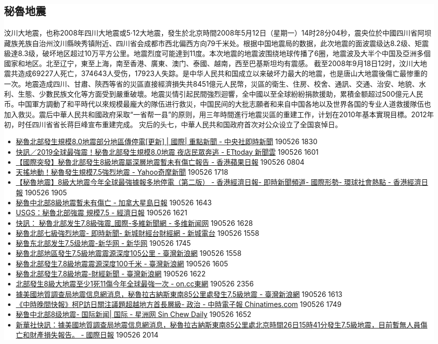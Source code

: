 ## 秘魯地震

汶川大地震，也称2008年四川大地震或5·12大地震，發生於北京時間2008年5月12日（星期一）14时28分04秒，震央位於中國四川省阿坝藏族羌族自治州汶川縣映秀镇附近、四川省会成都市西北偏西方向79千米处。根据中国地震局的数据，此次地震的面波震级达8.2级、矩震級達8.3级，破坏地区超过10万平方公里。地震烈度可能達到11度。本次地震的地震波围绕地球传播了6圈，地震波及大半个中国及亞洲多個國家和地区。北至辽宁，東至上海，南至香港、廣東、澳门、泰國、越南，西至巴基斯坦均有震感。
截至2008年9月18日12时，汶川大地震共造成69227人死亡，374643人受伤，17923人失踪。是中华人民共和国成立以来破坏力最大的地震，也是唐山大地震後傷亡最惨重的一次。地震造成四川、甘肅、陝西等省的災區直接經濟損失共8451億元人民幣，災區的衛生、住房、校舍、通訊、交通、治安、地貌、水利、生態、少數民族文化等方面受到嚴重破壞。地震災情引起民間強烈迴響，全中國以至全球紛紛捐款援助，累積金额超过500億元人民币。中国軍方調動了和平時代以來规模最龐大的隊伍进行救災，中国民间的大批志願者和来自中国各地以及世界各国的专业人道救援隊伍也加入救災。震后中華人民共和國政府采取“一省帮一县”的原则，用三年時間進行地震災區的重建工作，计划在2010年基本實現目標。2012年初，时任四川省省长蒋巨峰宣布重建完成。
灾后的头七，中華人民共和国政府首次对公众设立了全国哀悼日。
- [秘魯北部發生規模8.0地震部分地區傳停電[更新] | 國際| 重點新聞 - 中央社即時新聞](https://www.cna.com.tw/news/firstnews/201905260117.aspx "秘魯北部發生規模8.0地震部分地區傳停電[更新] | 國際| 重點新聞 - 中央社即時新聞") 190526 1830
- [快訊／2019全球最強震！秘魯北部發生規模8.0地震 夜店民眾奔逃 - ETtoday 新聞雲](https://www.ettoday.net/news/20190526/1453219.htm "快訊／2019全球最強震！秘魯北部發生規模8.0地震 夜店民眾奔逃 - ETtoday 新聞雲") 190526 1601
- [【國際突發】秘魯北部發生8級地震屬深層地震暫未有傷亡報告 - 香港蘋果日報](https://hk.news.appledaily.com/international/realtime/article/20190526/59643535 "【國際突發】秘魯北部發生8級地震屬深層地震暫未有傷亡報告 - 香港蘋果日報") 190526 0804
- [天搖地動！秘魯發生規模7.5強烈地震 - Yahoo奇摩新聞](https://tw.news.yahoo.com/%E5%A4%A9%E6%90%96%E5%9C%B0%E5%8B%95-%E7%A7%98%E9%AD%AF%E7%99%BC%E7%94%9F%E8%A6%8F%E6%A8%A17-5%E5%BC%B7%E7%83%88%E5%9C%B0%E9%9C%87-091853463.html "天搖地動！秘魯發生規模7.5強烈地震 - Yahoo奇摩新聞") 190526 1718
- [【秘魯地震】8級大地震今年全球最強據報多地停電（第二版） - 香港經濟日報- 即時新聞頻道- 國際形勢- 環球社會熱點 - 香港經濟日報](https://inews.hket.com/article/2358983 "【秘魯地震】8級大地震今年全球最強據報多地停電（第二版） - 香港經濟日報- 即時新聞頻道- 國際形勢- 環球社會熱點 - 香港經濟日報") 190526 1905
- [秘魯中北部8級地震暫未有傷亡 - 加拿大星島日報](https://www.singtao.ca/3481352/2019-05-26/news-%E7%A7%98%E9%AD%AF%E4%B8%AD%E5%8C%97%E9%83%A88%E7%B4%9A%E5%9C%B0%E9%9C%87+%E6%9A%AB%E6%9C%AA%E6%9C%89%E5%82%B7%E4%BA%A1/ "秘魯中北部8級地震暫未有傷亡 - 加拿大星島日報") 190526 1643
- [USGS：秘魯北部強震 規模7.5 - 經濟日報](https://money.udn.com/money/story/5599/3835329 "USGS：秘魯北部強震 規模7.5 - 經濟日報") 190526 1621
- [快訊： 秘魯北部发生7.8級強震_國際-多維新聞網 - 多维新闻网](http://news.dwnews.com/global/big5/news/2019-05-26/60135129.html "快訊： 秘魯北部发生7.8級強震_國際-多維新聞網 - 多维新闻网") 190526 1628
- [秘魯北部七級強烈地震- 即時新聞- 新城財經台財經網 - 新城電台](http://www.metroradio.com.hk/news/live.aspx?NewsId=20190526155829 "秘魯北部七級強烈地震- 即時新聞- 新城財經台財經網 - 新城電台") 190526 1558
- [秘鲁东北部发生7.5级地震-新华网 - 新华网](http://www.xinhuanet.com/world/2019-05/26/c_1124543626.htm "秘鲁东北部发生7.5级地震-新华网 - 新华网") 190526 1745
- [秘魯北部地區發生7.5級地震震源深度105公里 - 臺灣新浪網](https://news.sina.com.tw/article/20190526/31426550.html "秘魯北部地區發生7.5級地震震源深度105公里 - 臺灣新浪網") 190526 1558
- [秘魯北部發生7.8級地震震源深度100千米 - 臺灣新浪網](https://news.sina.com.tw/article/20190526/31426546.html "秘魯北部發生7.8級地震震源深度100千米 - 臺灣新浪網") 190526 1605
- [秘魯北部發生7.8級地震-財經新聞 - 臺灣新浪網](https://news.sina.com.tw/article/20190526/31426694.html "秘魯北部發生7.8級地震-財經新聞 - 臺灣新浪網") 190526 1622
- [北部發生8級大地震至少1死11傷今年全球最強一次 - on.cc東網](https://hk.on.cc/hk/bkn/cnt/amenews/20190526/bkn-20190526161733107-0526_00972_001.html "北部發生8級大地震至少1死11傷今年全球最強一次 - on.cc東網") 190526 2356
- [據美國地質調查局地震信息網消息，秘魯拉古納斯東南85公里處發生7.5級地震 - 臺灣新浪網](https://news.sina.com.tw/article/20190526/31426536.html "據美國地質調查局地震信息網消息，秘魯拉古納斯東南85公里處發生7.5級地震 - 臺灣新浪網") 190526 1613
- [《中時晚間快報》柯P訪日關注議題超越地方首長層級- 政治 - 中時電子報 Chinatimes.com](https://www.chinatimes.com/realtimenews/20190526001981-260407 "《中時晚間快報》柯P訪日關注議題超越地方首長層級- 政治 - 中時電子報 Chinatimes.com") 190526 1749
- [秘鲁中北部8级地震- 国际新闻| 国际 - 星洲网 Sin Chew Daily](https://www.sinchew.com.my/content/content_2059592.html "秘鲁中北部8级地震- 国际新闻| 国际 - 星洲网 Sin Chew Daily") 190526 1652
- [新華社快訊：據美國地質調查局地震信息網消息，秘魯拉古納斯東南85公里處北京時間26日15時41分發生7.5級地震，目前暫無人員傷亡和財產損失報告。 - 國際日報](http://www.chinesetoday.com/big/article/1261706 "新華社快訊：據美國地質調查局地震信息網消息，秘魯拉古納斯東南85公里處北京時間26日15時41分發生7.5級地震，目前暫無人員傷亡和財產損失報告。 - 國際日報") 190526 2014
